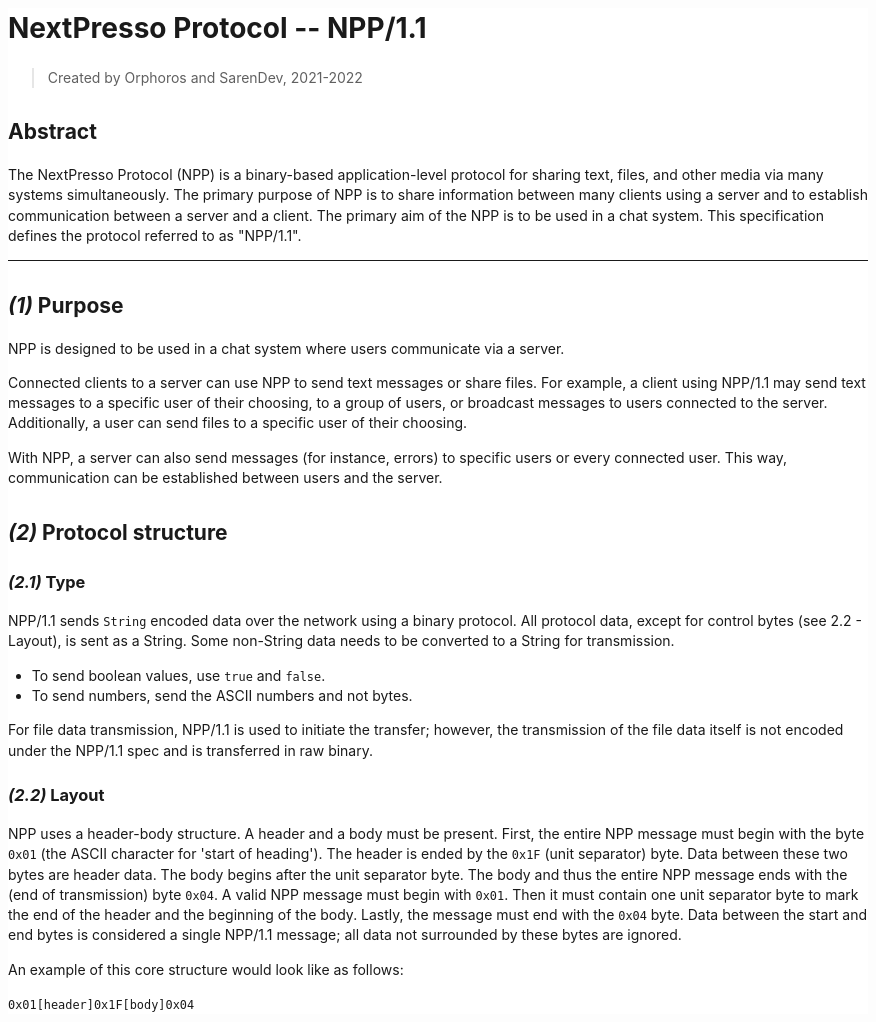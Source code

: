 # NextPresso Protocol -- NPP/1.1

> Created by Orphoros and SarenDev, 2021-2022

## Abstract
The NextPresso Protocol (NPP) is a binary-based application-level protocol for sharing text, files, and other media via many systems simultaneously. The primary purpose of NPP is to share information between many clients using a server and to establish communication between a server and a client. The primary aim of the NPP is to be used in a chat system. This specification defines the protocol referred to as "NPP/1.1".

---

## _(1)_ Purpose
NPP is designed to be used in a chat system where users communicate via a server. 

Connected clients to a server can use NPP to send text messages or share files. For example, a client using NPP/1.1 may send text messages to a specific user of their choosing, to a group of users, or broadcast messages to users connected to the server. Additionally, a user can send files to a specific user of their choosing.

 With NPP, a server can also send messages (for instance, errors) to specific users or every connected user. This way, communication can be established between users and the server.

## _(2)_ Protocol structure
### _(2.1)_ Type
NPP/1.1 sends `String` encoded data over the network using a binary protocol. All protocol data, except for control bytes (see 2.2 - Layout), is sent as a String. Some non-String data needs to be converted to a String for transmission.

- To send boolean values, use `true` and `false`.
- To send numbers, send the ASCII numbers and not bytes.

For file data transmission, NPP/1.1 is used to initiate the transfer; however, the transmission of the file data itself is not encoded under the NPP/1.1 spec and is transferred in raw binary.

### _(2.2)_ Layout
NPP uses a header-body structure. A header and a body must be present. First, the entire NPP message must begin with the byte `0x01` (the ASCII character for 'start of heading'). The header is ended by the `0x1F` (unit separator) byte. Data between these two bytes are header data. The body begins after the unit separator byte. The body and thus the entire NPP message ends with the (end of transmission) byte `0x04`. A valid NPP message must begin with `0x01`. Then it must contain one unit separator byte to mark the end of the header and the beginning of the body. Lastly, the message must end with the `0x04` byte. Data between the start and end bytes is considered a single NPP/1.1 message; all data not surrounded by these bytes are ignored.

An example of this core structure would look like as follows:
```
0x01[header]0x1F[body]0x04
```
